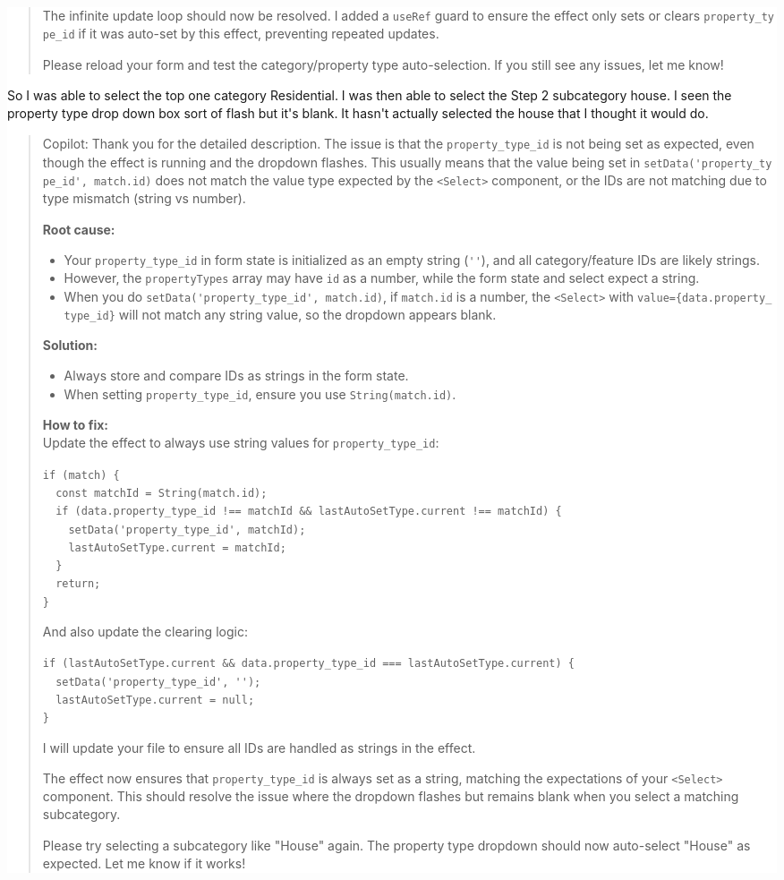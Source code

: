 > The infinite update loop should now be resolved. I added a `useRef` guard to ensure the effect only sets or clears `property_type_id` if it was auto-set by this effect, preventing repeated updates.
> 
> Please reload your form and test the category/property type auto-selection. If you still see any issues, let me know!

So I was able to select the top one category Residential. I was then able to select the Step 2 subcategory house. I seen the property type drop down box sort of flash but it's blank. It hasn't actually selected the house that I thought it would do.

> Copilot: Thank you for the detailed description. The issue is that the `property_type_id` is not being set as expected, even though the effect is running and the dropdown flashes. This usually means that the value being set in `setData('property_type_id', match.id)` does not match the value type expected by the `<Select>` component, or the IDs are not matching due to type mismatch (string vs number).
> 
> **Root cause:**  
> - Your `property_type_id` in form state is initialized as an empty string (`''`), and all category/feature IDs are likely strings.
> - However, the `propertyTypes` array may have `id` as a number, while the form state and select expect a string.
> - When you do `setData('property_type_id', match.id)`, if `match.id` is a number, the `<Select>` with `value={data.property_type_id}` will not match any string value, so the dropdown appears blank.
> 
> **Solution:**  
> - Always store and compare IDs as strings in the form state.
> - When setting `property_type_id`, ensure you use `String(match.id)`.
> 
> **How to fix:**  
> Update the effect to always use string values for `property_type_id`:
> 
> ```tsx
> if (match) {
>   const matchId = String(match.id);
>   if (data.property_type_id !== matchId && lastAutoSetType.current !== matchId) {
>     setData('property_type_id', matchId);
>     lastAutoSetType.current = matchId;
>   }
>   return;
> }
> ```
> 
> And also update the clearing logic:
> 
> ```tsx
> if (lastAutoSetType.current && data.property_type_id === lastAutoSetType.current) {
>   setData('property_type_id', '');
>   lastAutoSetType.current = null;
> }
> ```
> 
> I will update your file to ensure all IDs are handled as strings in the effect. 
> ````
> 
> ````
> The effect now ensures that `property_type_id` is always set as a string, matching the expectations of your `<Select>` component. This should resolve the issue where the dropdown flashes but remains blank when you select a matching subcategory.
> 
> Please try selecting a subcategory like "House" again. The property type dropdown should now auto-select "House" as expected. Let me know if it works!

